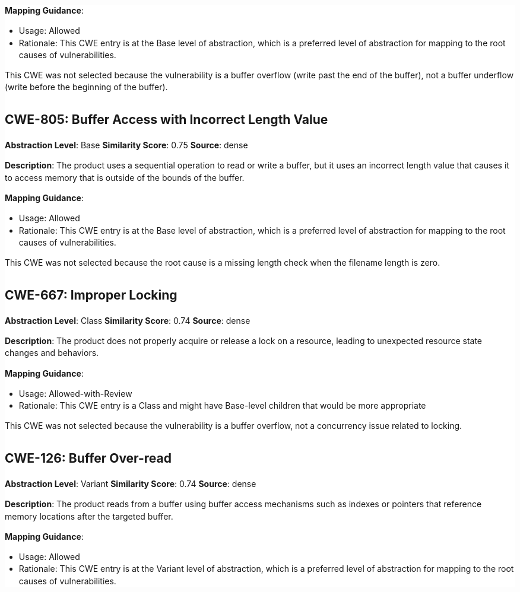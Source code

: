 **Mapping Guidance**:
- Usage: Allowed
- Rationale: This CWE entry is at the Base level of abstraction, which is a preferred level of abstraction for mapping to the root causes of vulnerabilities.

This CWE was not selected because the vulnerability is a buffer overflow (write past the end of the buffer), not a buffer underflow (write before the beginning of the buffer).

## CWE-805: Buffer Access with Incorrect Length Value
**Abstraction Level**: Base
**Similarity Score**: 0.75
**Source**: dense

**Description**:
The product uses a sequential operation to read or write a buffer, but it uses an incorrect length value that causes it to access memory that is outside of the bounds of the buffer.

**Mapping Guidance**:
- Usage: Allowed
- Rationale: This CWE entry is at the Base level of abstraction, which is a preferred level of abstraction for mapping to the root causes of vulnerabilities.

This CWE was not selected because the root cause is a missing length check when the filename length is zero.

## CWE-667: Improper Locking
**Abstraction Level**: Class
**Similarity Score**: 0.74
**Source**: dense

**Description**:
The product does not properly acquire or release a lock on a resource, leading to unexpected resource state changes and behaviors.

**Mapping Guidance**:
- Usage: Allowed-with-Review
- Rationale: This CWE entry is a Class and might have Base-level children that would be more appropriate

This CWE was not selected because the vulnerability is a buffer overflow, not a concurrency issue related to locking.

## CWE-126: Buffer Over-read
**Abstraction Level**: Variant
**Similarity Score**: 0.74
**Source**: dense

**Description**:
The product reads from a buffer using buffer access mechanisms such as indexes or pointers that reference memory locations after the targeted buffer.

**Mapping Guidance**:
- Usage: Allowed
- Rationale: This CWE entry is at the Variant level of abstraction, which is a preferred level of abstraction for mapping to the root causes of vulnerabilities.
